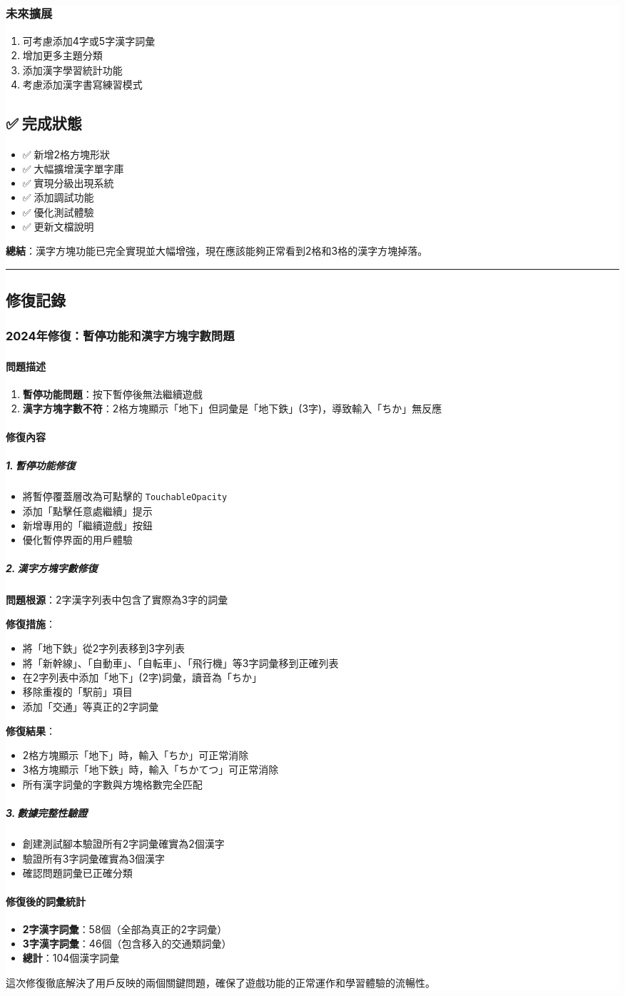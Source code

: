 ### 未來擴展
1. 可考慮添加4字或5字漢字詞彙
2. 增加更多主題分類
3. 添加漢字學習統計功能
4. 考慮添加漢字書寫練習模式

## ✅ 完成狀態

- ✅ 新增2格方塊形狀
- ✅ 大幅擴增漢字單字庫  
- ✅ 實現分級出現系統
- ✅ 添加調試功能
- ✅ 優化測試體驗
- ✅ 更新文檔說明

**總結**：漢字方塊功能已完全實現並大幅增強，現在應該能夠正常看到2格和3格的漢字方塊掉落。

---

## 修復記錄

### 2024年修復：暫停功能和漢字方塊字數問題

#### 問題描述
1. **暫停功能問題**：按下暫停後無法繼續遊戲
2. **漢字方塊字數不符**：2格方塊顯示「地下」但詞彙是「地下鉄」(3字)，導致輸入「ちか」無反應

#### 修復內容

##### 1. 暫停功能修復
- 將暫停覆蓋層改為可點擊的 `TouchableOpacity`
- 添加「點擊任意處繼續」提示
- 新增專用的「繼續遊戲」按鈕
- 優化暫停界面的用戶體驗

##### 2. 漢字方塊字數修復
**問題根源**：2字漢字列表中包含了實際為3字的詞彙

**修復措施**：
- 將「地下鉄」從2字列表移到3字列表
- 將「新幹線」、「自動車」、「自転車」、「飛行機」等3字詞彙移到正確列表
- 在2字列表中添加「地下」(2字)詞彙，讀音為「ちか」
- 移除重複的「駅前」項目
- 添加「交通」等真正的2字詞彙

**修復結果**：
- 2格方塊顯示「地下」時，輸入「ちか」可正常消除
- 3格方塊顯示「地下鉄」時，輸入「ちかてつ」可正常消除
- 所有漢字詞彙的字數與方塊格數完全匹配

##### 3. 數據完整性驗證
- 創建測試腳本驗證所有2字詞彙確實為2個漢字
- 驗證所有3字詞彙確實為3個漢字
- 確認問題詞彙已正確分類

#### 修復後的詞彙統計
- **2字漢字詞彙**：58個（全部為真正的2字詞彙）
- **3字漢字詞彙**：46個（包含移入的交通類詞彙）
- **總計**：104個漢字詞彙

這次修復徹底解決了用戶反映的兩個關鍵問題，確保了遊戲功能的正常運作和學習體驗的流暢性。 